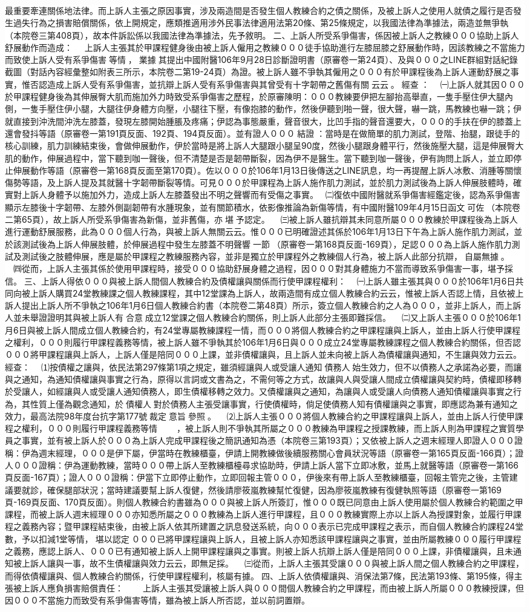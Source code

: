 最重要牽連關係地法律。而上訴人主張之原因事實，涉及兩造間是否發生個人教練合約之債之關係，及被上訴人之使用人就債之履行是否發生過失行為之損害賠償關係，依上開規定，應類推適用涉外民事法律適用法第20條、第25條規定，以我國法律為準據法，兩造並無爭執（本院卷三第408頁），故本件訴訟係以我國法律為準據法，先予敘明。
二、上訴人所受系爭傷害，係因被上訴人之教練０００協助上訴人舒展動作而造成：
    上訴人主張其於甲課程健身後由被上訴人僱用之教練０００徒手協助進行左膝屈膝之舒展動作時，因該教練之不當施力而致使上訴人受有系爭傷害
等情
，
業據
其提出中國附醫106年9月28日診斷證明書（原審卷一第24頁）、及與０００之LINE群組對話紀錄截圖（對話內容經彙整如附表三所示，本院卷二第19-24頁）為證。被上訴人雖不爭執其僱用之０００有於甲課程後為上訴人運動舒展之事實，惟否認造成上訴人受有系爭傷害，並抗辯上訴人受有系爭傷害與其曾受有十字韌帶之舊傷有關
云云
。
經查
：
　㈠上訴人就其因０００於甲課程健身後為其伸展臀大肌而施加外力時致受系爭傷害之歷程，於原審陳明：０００教練要伊把左腳抬高舉直，一隻手壓住伊大腿內側，一隻手壓住伊小腿，大腿往伊身體方向壓，小腿往下壓，有像抱膝的動作，然後伊聽到啪一聲，很大聲，嚇一跳，馬教練也嚇一跳；伊就直接到沖洗間沖洗左膝蓋，發現左膝開始腫脹及疼痛；伊認為事態嚴重，聲音很大，比凹手指的聲音還要大，０００的手扶在伊的膝蓋上還會發抖等語（原審卷一第191頁反面、192頁、194頁反面）。並有證人０００
結證
：當時是在做簡單的肌力測試，登階、抬腿，跟徒手的核心訓練，肌力訓練結束後，會做伸展動作，伊於當時是將上訴人大腿跟小腿呈90度，然後小腿跟身體平行，然後施壓大腿，這是伸展臀大肌的動作，伸展過程中，當下聽到咖一聲後，但不清楚是否是韌帶斷裂，因為伊不是醫生。當下聽到咖一聲後，伊有詢問上訴人，並立即停止伸展動作等語（原審卷一第168頁反面至第170頁）。佐以０００於106年1月13日後傳送之LINE訊息，均一再提醒上訴人冰敷、消腫等關懷傷勢等語，及上訴人提及其就醫十字韌帶斷裂等情。可見０００於甲課程為上訴人施作肌力測試，並於肌力測試後為上訴人伸展肢體時，確實對上訴人身體予以施加外力，造成上訴人左膝蓋發出不明之聲響而有受傷之事實。
  ㈡復依中國附醫就系爭傷害經鑑定後，認為系爭傷害顯示左膝後十字韌帶、左膝外側副韌帶有水腫現象，並有關節積水，依影像推論為新傷等情，有中國附醫109年4月15日函文
可佐
（本院卷二第65頁），故上訴人所受系爭傷害為新傷，並非舊傷，亦
堪
予認定。
　㈢被上訴人雖抗辯其未同意所屬０００教練於甲課程後為上訴人進行運動舒展服務，此為０００個人行為，與被上訴人無關云云。惟０００已明確證述其係於106年1月13日下午為上訴人施作肌力測試，並於該測試後為上訴人伸展肢體，於伸展過程中發生左膝蓋不明聲響
一節
（原審卷一第168頁反面-169頁），足認０００為上訴人施作肌力測試及測試後之肢體伸展，應是屬於甲課程之教練服務內容，並非是獨立於甲課程外之教練個人行為，被上訴人此部分抗辯，
自屬無據
。
　㈣從而，上訴人主張其係於使用甲課程時，接受０００協助舒展身體之過程，因０００對其身體施力不當而導致系爭傷害一事，堪予採信。
三、上訴人得依０００與被上訴人間個人教練合約及債權讓與關係而行使甲課程權利：
　㈠上訴人雖主張其與０００於106年1月6日共同向被上訴人購買24堂教練課之個人教練課程，其中12堂課為上訴人，故兩造間有成立個人教練合約云云，惟被上訴人否認上情，且依被上訴人提出上訴人所不爭執之106年1月6日個人教練合約書（本院卷二第48頁）所示，簽立個人教練合約之人為０００，並非上訴人，而上訴人並未舉證證明其與被上訴人有
合意
成立12堂課之個人教練合約關係，則上訴人此部分主張即難採信。
　㈡又上訴人主張０００於106年1月6日與被上訴人間成立個人教練合約，有24堂專屬教練課程一情，而０００將個人教練合約之甲課程讓與上訴人，並由上訴人行使甲課程之權利，０００則履行甲課程義務等情，被上訴人雖不爭執其於106年1月6日與０００成立24堂專屬教練課程之個人教練合約關係，但否認０００將甲課程讓與上訴人，上訴人僅是陪同０００上課，並非債權讓與，且上訴人並未向被上訴人為債權讓與通知，不生讓與效力云云。經查：
　⑴按債權之讓與，依民法第297條第1項之規定，雖須經讓與人或受讓人通知
債務人
始生效力，但不以債務人之承諾為必要，而讓與之通知，為通知債權讓與事實之行為，原得以言詞或文書為之，不需何等之方式，故讓與人與受讓人間成立債權讓與契約時，債權即移轉於受讓人，如經讓與人或受讓人通知債務人，即生債權移轉之效力。又債權讓與之通知，為讓與人或受讓人向債務人通知債權讓與事實之行為，其性質上僅為觀念通知，於
債權人
對於債務人主張受讓事實，行使債權時，倘足使債務人知有債權讓與之事實，即應認為兼有通知之效力，最高法院98年度台抗字第177號
裁定
意旨
參照
。
　⑵上訴人主張０００將個人教練合約之甲課程讓與上訴人，並由上訴人行使甲課程之權利，０００則履行甲課程義務等情
　　，被上訴人則不爭執其所屬之０００教練為甲課程之授課教練，而上訴人則為甲課程之實質學員之事實，並有被上訴人於０００為上訴人完成甲課程後之簡訊通知為憑（本院卷三第193頁）；又依被上訴人之週末經理人即證人０００證稱：伊為週末經理，０００是伊下屬，伊當時在教練櫃臺，伊請上開教練做後續服務關心會員狀況等語（原審卷一第165頁反面-166頁）；證人０００證稱：伊為運動教練，當時０００帶上訴人至教練櫃檯尋求協助時，伊請上訴人當下立即冰敷，並馬上就醫等語（原審卷一第166頁反面-167頁）；證人０００證稱：伊當下立即停止動作，立即回報主管０００，伊後來有帶上訴人至教練櫃臺，回報主管完之後，主管建議要就診，確保腿部狀況；當時建議要幫上訴人復健，然後請廖筱嵐教練幫忙復健，因為廖筱嵐教練有復健執照等語（原審卷一第169頁-169頁反面、170頁反面）。則個人教練合約書雖為０００與被上訴人所簽訂，惟０００既已同意由上訴人使用屬於個人教練合約範圍之甲課程，而被上訴人週末經理０００亦知悉所屬之０００教練為上訴人進行甲課程，且０００教練實際上亦以上訴人為授課對象，並履行甲課程之義務內容；暨甲課程結束後，由被上訴人依其所建置之訊息發送系統，向０００表示已完成甲課程之表示，而自個人教練合約課程24堂數，予以扣減1堂等情，
堪以認定
０００已將甲課程讓與上訴人，且被上訴人亦知悉該甲課程讓與之事實，並由所屬教練０００履行甲課程之義務，應認上訴人、０００已有通知被上訴人上開甲課程讓與之事實。則被上訴人抗辯上訴人僅是陪同０００上課，非債權讓與，且未通知被上訴人讓與一事，故不生債權讓與效力云云，即無足採。
　㈢從而，上訴人主張其受讓０００與被上訴人間之個人教練合約之甲課程，而得依債權讓與、個人教練合約關係，行使甲課程權利，核屬有據。
四、上訴人依債權讓與、消保法第7條，民法第193條、第195條，得主張被上訴人應負損害賠償責任：
　　上訴人主張其受讓被上訴人與０００間個人教練合約之甲課程，而由被上訴人所屬０００教練授課，但因０００不當施力而致受有系爭傷害等情，雖為被上訴人所否認，並以前詞置辯。
